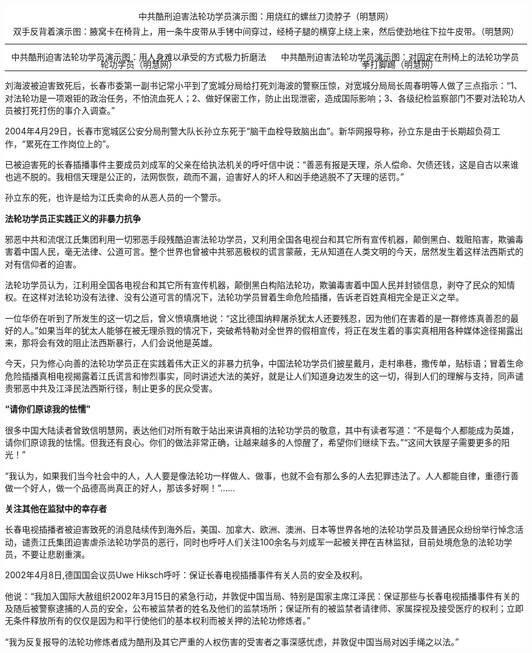 <tr valign=top>
<td>
<div style="line-height: 90%; text-align: center;">
	<img src="https://i.epochtimes.com/assets/uploads/2012/06/903041910591813.jpg" alt="" title="" width="240" b="180"
	class="size-large wp-image-7398810" /></a><br /><span class="bn12">中共酷刑迫害法轮功学员演示图：用烧红的螺丝刀烫脖子（明慧网）</span></div>
</td>
<td>
<div style="line-height: 90%; text-align: center;">
	<img src="https://i.epochtimes.com/assets/uploads/2012/06/903041921251813.jpg" alt="" title="" width="240" b="180"
	class="size-large wp-image-7398811" /></a><br /><span class="bn12">双手反背着演示图：腋窝卡在椅背上，用一条牛皮带从手铐中间穿过，经椅子腿的横穿上绕上来，然后使劲地往下拉牛皮带。（明慧网）</span></div>
</td>
</tr>
</table>
<p></p>
<p></p>
<table border=0 align=center>
<tr valign=top>
<td>
<div style="line-height: 90%; text-align: center;">
	<img src="https://i.epochtimes.com/assets/uploads/2012/06/903041921241813.jpg" alt="" title="" width="240" b="180"
	class="size-large wp-image-7398812" /></a><br /><span class="bn12">中共酷刑迫害法轮功学员演示图：用人身难以承受的方式极力折磨法轮功学员（明慧网）</span></div>
</td>
<td>
<div style="line-height: 90%; text-align: center;">
	<img src="https://i.epochtimes.com/assets/uploads/2012/06/903041921271813.jpg" alt="" title="" width="240" b="180"
	class="size-large wp-image-7398813" /></a><br /><span class="bn12">中共酷刑迫害法轮功学员演示图：对固定在刑椅上的法轮功学员拳打脚踢（明慧网）</span></div>
</td>
</tr>
</table>
<p></p>
<p>刘海波被迫害致死后，长春市委第一副书记常小平到了宽城分局给打死刘海波的警察压惊，对宽城分局局长周春明等人做了三点指示：“1、对法轮功是一项艰钜的政治任务，不怕流血死人；2、做好保密工作，防止出现泄密，造成国际影响；3、各级纪检监察部门不要对法轮功人员被打死打伤的事介入调查。”</p>
<p>2004年4月29日，长春市宽城区公安分局刑警大队长孙立东死于“脑干血栓导致脑出血”。新华网报导称，孙立东是由于长期超负荷工作，“累死在工作岗位上的”。</p>
<p>已被迫害死的长春插播事件主要成员刘成军的父亲在给执法机关的呼吁信中说：“善恶有报是天理，杀人偿命、欠债还钱，这是自古以来谁也逃不脱的。我相信天理是公正的，法网恢恢，疏而不漏，迫害好人的坏人和凶手绝逃脱不了天理的惩罚。”</p>
<p>孙立东的死，也许是给为江氏卖命的从恶人员的一个警示。</p>
<p><B>法轮功学员正实践正义的非暴力抗争 </B></p>
<p>邪恶中共和流氓江氏集团利用一切邪恶手段残酷迫害法轮功学员，又利用全国各电视台和其它所有宣传机器，颠倒黑白、栽赃陷害，欺骗毒害着中国人民，毫无法律、公道可言。整个世界也曾被中共邪恶极权的谎言蒙蔽，无从知道在人类文明的今天，居然发生着这样法西斯式的对有信仰者的迫害。</p>
<p>法轮功学员认为，江利用全国各电视台和其它所有宣传机器，颠倒黑白构陷法轮功，欺骗毒害着中国人民并封锁信息，剥夺了民众的知情权。在这样对法轮功没有法律、没有公道可言的情况下，法轮功学员冒着生命危险插播，告诉老百姓真相完全是正义之举。</p>
<p>一位华侨在听到了所发生的这一切之后，曾义愤填膺地说：“这比德国纳粹屠杀犹太人还要残忍，因为他们在害着的是一群修炼真善忍的最好的人。”如果当年的犹太人能够在被无理杀戮的情况下，突破希特勒对全世界的假相宣传，将正在发生着的事实真相用各种媒体途径揭露出来，那将会有效的阻止法西斯暴行，人们会说他是英雄。</p>
<p>今天，只为修心向善的法轮功学员正在实践着伟大正义的非暴力抗争，中国法轮功学员们披星戴月，走村串巷，撒传单，贴标语；冒着生命危险插播真相电视揭露着江氏谎言和惨烈事实，同时讲述大法的美好，就是让人们知道身边发生的这一切，得到人们的理解与支持，同声谴责邪恶中共及江泽民法西斯行径，制止更多的民众受害。</p>
<p><B>“请你们原谅我的怯懦” </B></p>
<p>很多中国大陆读者曾致信明慧网，表达他们对所有敢于站出来讲真相的法轮功学员的敬意，其中有读者写道：“不是每个人都能成为英雄，请你们原谅我的怯懦。但我还有良心。你们的做法非常正确，让越来越多的人惊醒了，希望你们继续下去。”“这间大铁屋子需要更多的阳光！”</p>
<p>“我认为，如果我们当今社会中的人，人人要是像法轮功一样做人、做事，也就不会有那么多的人去犯罪违法了。人人都能自律，重德行善做一个好人，做一个品德高尚真正的好人，那该多好啊！”……</p>
<p><B>关注其他在监狱中的幸存者 </B></p>
<p>长春电视插播者被迫害致死的消息陆续传到海外后，美国、加拿大、欧洲、澳洲、日本等世界各地的法轮功学员及普通民众纷纷举行悼念活动，谴责江氏集团迫害虐杀法轮功学员的恶行，同时也呼吁人们关注100余名与刘成军一起被关押在吉林监狱，目前处境危急的法轮功学员，不要让悲剧重演。</p>
<p>2002年4月8日,德国国会议员Uwe Hiksch呼吁：保证长春电视插播事件有关人员的安全及权利。</p>
<p>他说：“我加入国际大赦组织2002年3月15日的紧急行动，并敦促中国当局、特别是国家主席江泽民：保证那些与长春电视插播事件有关的及随后被警察逮捕的人员的安全，公布被监禁者的姓名及他们的监禁场所；保证所有的被监禁者请律师、家属探视及接受医疗的权利；立即无条件释放所有的仅仅是因为和平行使他们的基本权利而被关押的法轮功修炼者。”</p>
<p>“我为反复报导的法轮功修炼者成为酷刑及其它严重的人权伤害的受害者之事深感忧虑，并敦促中国当局对凶手绳之以法。”</p>